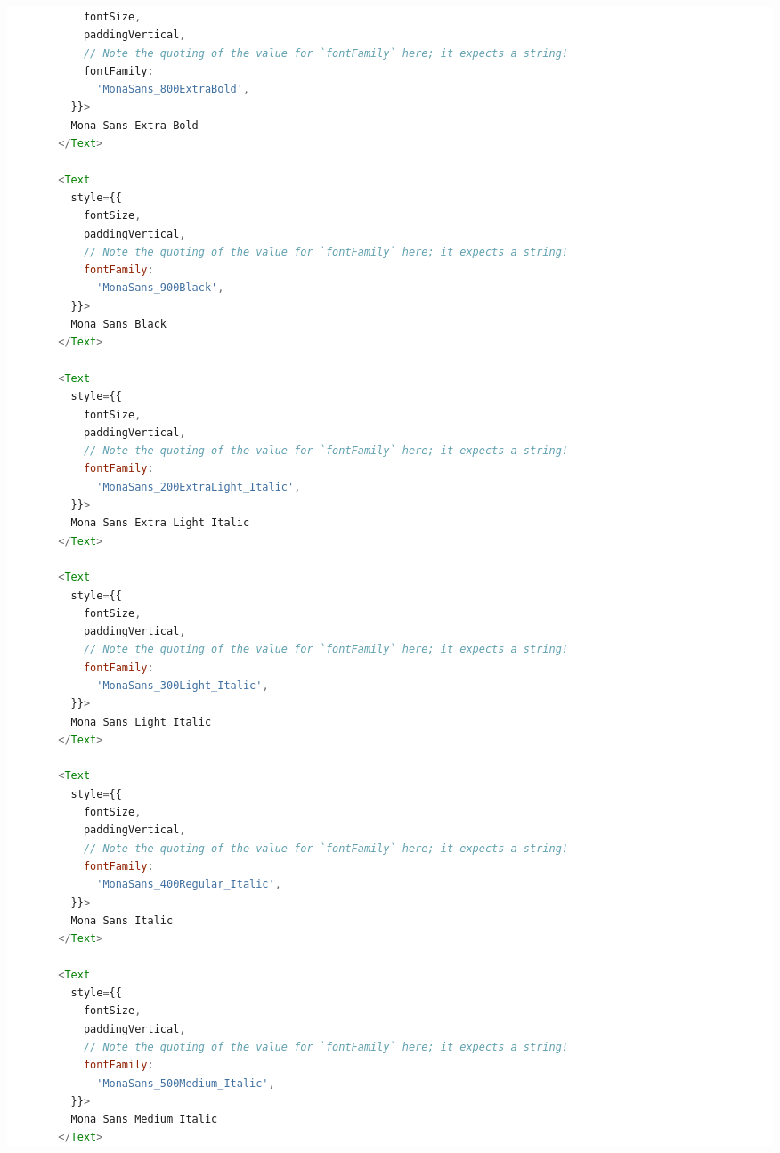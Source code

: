 ```js
            fontSize,
            paddingVertical,
            // Note the quoting of the value for `fontFamily` here; it expects a string!
            fontFamily:
              'MonaSans_800ExtraBold',
          }}>
          Mona Sans Extra Bold
        </Text>

        <Text
          style={{
            fontSize,
            paddingVertical,
            // Note the quoting of the value for `fontFamily` here; it expects a string!
            fontFamily:
              'MonaSans_900Black',
          }}>
          Mona Sans Black
        </Text>

        <Text
          style={{
            fontSize,
            paddingVertical,
            // Note the quoting of the value for `fontFamily` here; it expects a string!
            fontFamily:
              'MonaSans_200ExtraLight_Italic',
          }}>
          Mona Sans Extra Light Italic
        </Text>

        <Text
          style={{
            fontSize,
            paddingVertical,
            // Note the quoting of the value for `fontFamily` here; it expects a string!
            fontFamily:
              'MonaSans_300Light_Italic',
          }}>
          Mona Sans Light Italic
        </Text>

        <Text
          style={{
            fontSize,
            paddingVertical,
            // Note the quoting of the value for `fontFamily` here; it expects a string!
            fontFamily:
              'MonaSans_400Regular_Italic',
          }}>
          Mona Sans Italic
        </Text>

        <Text
          style={{
            fontSize,
            paddingVertical,
            // Note the quoting of the value for `fontFamily` here; it expects a string!
            fontFamily:
              'MonaSans_500Medium_Italic',
          }}>
          Mona Sans Medium Italic
        </Text>
```